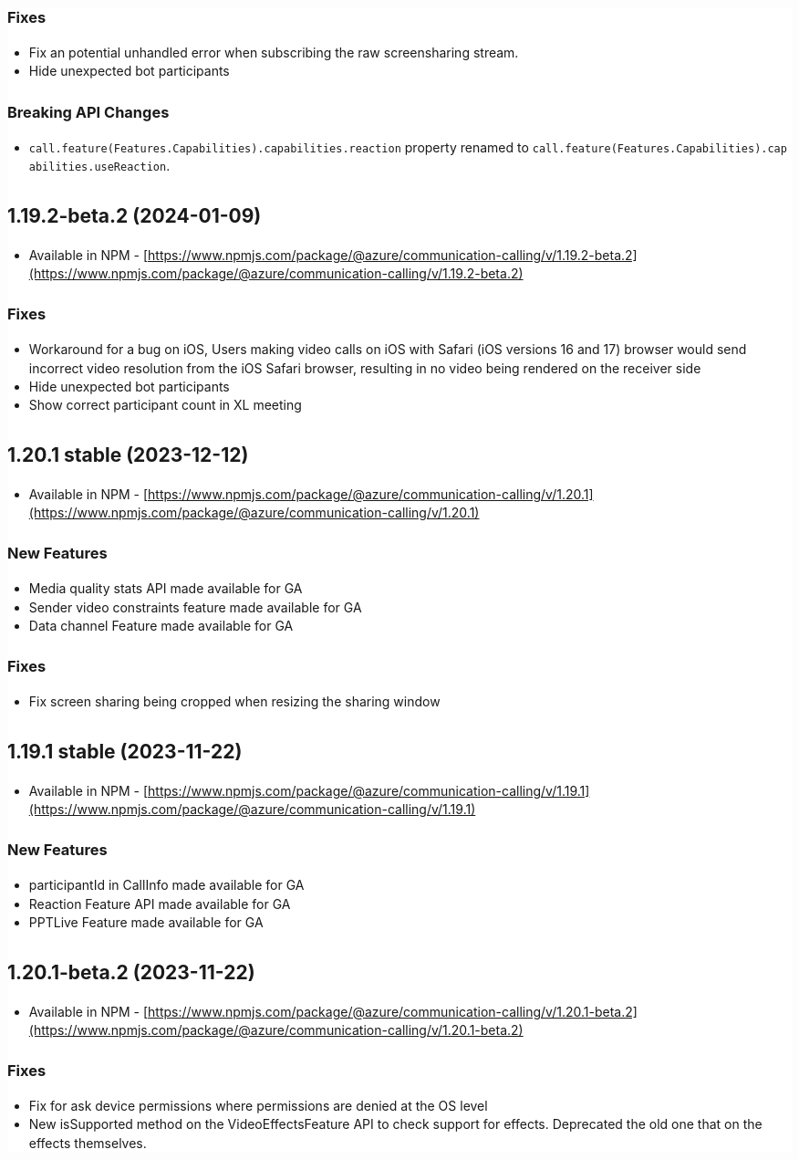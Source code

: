 ### Fixes
 - Fix an potential unhandled error when subscribing the raw screensharing stream.
 - Hide unexpected bot participants

### Breaking API Changes
 - `call.feature(Features.Capabilities).capabilities.reaction` property renamed to `call.feature(Features.Capabilities).capabilities.useReaction`.

## 1.19.2-beta.2 (2024-01-09)
- Available in NPM - [https://www.npmjs.com/package/@azure/communication-calling/v/1.19.2-beta.2](https://www.npmjs.com/package/@azure/communication-calling/v/1.19.2-beta.2)

### Fixes
 - Workaround for a bug on iOS, Users making video calls on iOS with Safari (iOS versions 16 and 17) browser would send incorrect video resolution from the iOS Safari browser, resulting in no video being rendered on the receiver side
 - Hide unexpected bot participants
 - Show correct participant count in XL meeting
 
## 1.20.1 stable (2023-12-12)
- Available in NPM - [https://www.npmjs.com/package/@azure/communication-calling/v/1.20.1](https://www.npmjs.com/package/@azure/communication-calling/v/1.20.1)

### New Features
 - Media quality stats API made available for GA
 - Sender video constraints feature made available for GA
 - Data channel Feature made available for GA

### Fixes
 - Fix screen sharing being cropped when resizing the sharing window
  
## 1.19.1 stable (2023-11-22)
- Available in NPM - [https://www.npmjs.com/package/@azure/communication-calling/v/1.19.1](https://www.npmjs.com/package/@azure/communication-calling/v/1.19.1)

### New Features
 - participantId in CallInfo made available for GA
 - Reaction Feature API made available for GA
 - PPTLive Feature made available for GA


## 1.20.1-beta.2 (2023-11-22)
- Available in NPM - [https://www.npmjs.com/package/@azure/communication-calling/v/1.20.1-beta.2](https://www.npmjs.com/package/@azure/communication-calling/v/1.20.1-beta.2)

### Fixes
 - Fix for ask device permissions where permissions are denied at the OS level
 - New isSupported method on the VideoEffectsFeature API to check support for effects. Deprecated the old one that on the effects themselves.
